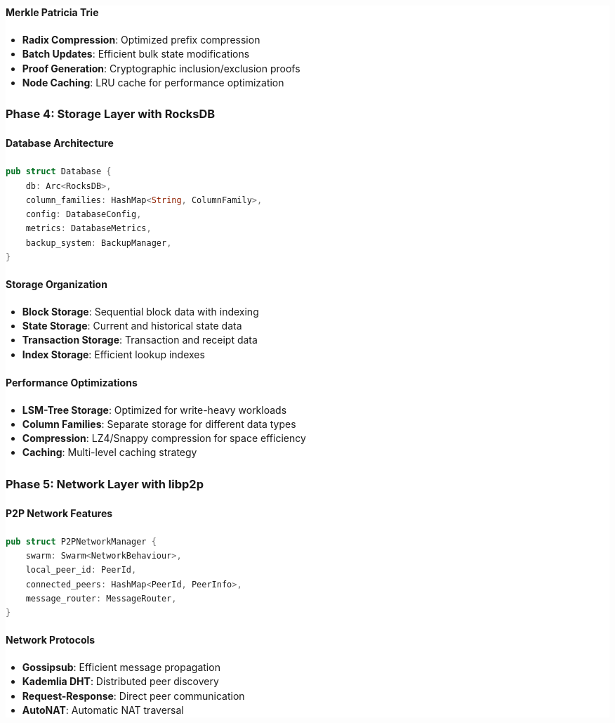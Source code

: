 #### Merkle Patricia Trie

- **Radix Compression**: Optimized prefix compression
- **Batch Updates**: Efficient bulk state modifications
- **Proof Generation**: Cryptographic inclusion/exclusion proofs
- **Node Caching**: LRU cache for performance optimization

### Phase 4: Storage Layer with RocksDB

#### Database Architecture

```rust
pub struct Database {
    db: Arc<RocksDB>,
    column_families: HashMap<String, ColumnFamily>,
    config: DatabaseConfig,
    metrics: DatabaseMetrics,
    backup_system: BackupManager,
}
```

#### Storage Organization

- **Block Storage**: Sequential block data with indexing
- **State Storage**: Current and historical state data
- **Transaction Storage**: Transaction and receipt data
- **Index Storage**: Efficient lookup indexes

#### Performance Optimizations

- **LSM-Tree Storage**: Optimized for write-heavy workloads
- **Column Families**: Separate storage for different data types
- **Compression**: LZ4/Snappy compression for space efficiency
- **Caching**: Multi-level caching strategy

### Phase 5: Network Layer with libp2p

#### P2P Network Features

```rust
pub struct P2PNetworkManager {
    swarm: Swarm<NetworkBehaviour>,
    local_peer_id: PeerId,
    connected_peers: HashMap<PeerId, PeerInfo>,
    message_router: MessageRouter,
}
```

#### Network Protocols

- **Gossipsub**: Efficient message propagation
- **Kademlia DHT**: Distributed peer discovery
- **Request-Response**: Direct peer communication
- **AutoNAT**: Automatic NAT traversal
